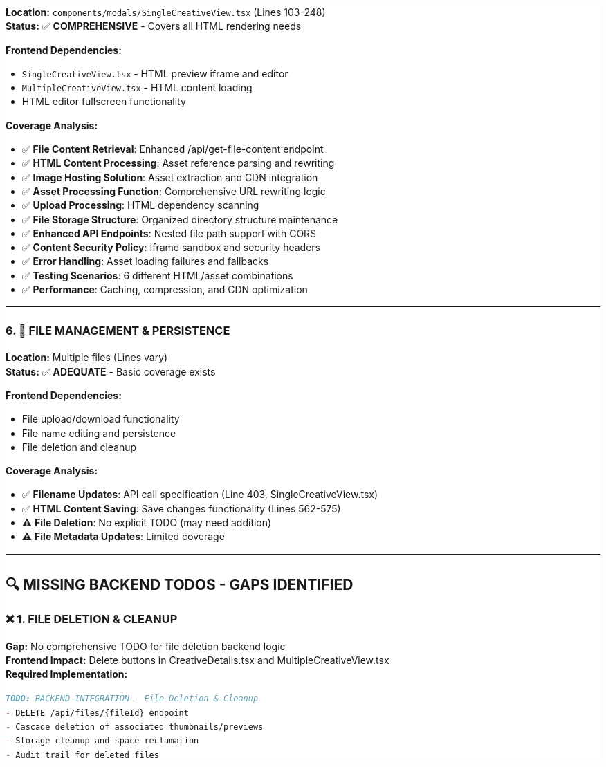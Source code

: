 **Location:** `components/modals/SingleCreativeView.tsx` (Lines 103-248)  
**Status:** ✅ **COMPREHENSIVE** - Covers all HTML rendering needs

**Frontend Dependencies:**
- `SingleCreativeView.tsx` - HTML preview iframe and editor
- `MultipleCreativeView.tsx` - HTML content loading
- HTML editor fullscreen functionality

**Coverage Analysis:**
- ✅ **File Content Retrieval**: Enhanced /api/get-file-content endpoint
- ✅ **HTML Content Processing**: Asset reference parsing and rewriting
- ✅ **Image Hosting Solution**: Asset extraction and CDN integration
- ✅ **Asset Processing Function**: Comprehensive URL rewriting logic
- ✅ **Upload Processing**: HTML dependency scanning
- ✅ **File Storage Structure**: Organized directory structure maintenance
- ✅ **Enhanced API Endpoints**: Nested file path support with CORS
- ✅ **Content Security Policy**: Iframe sandbox and security headers
- ✅ **Error Handling**: Asset loading failures and fallbacks
- ✅ **Testing Scenarios**: 6 different HTML/asset combinations
- ✅ **Performance**: Caching, compression, and CDN optimization

---

### **6. 💾 FILE MANAGEMENT & PERSISTENCE**

**Location:** Multiple files (Lines vary)  
**Status:** ✅ **ADEQUATE** - Basic coverage exists

**Frontend Dependencies:**
- File upload/download functionality
- File name editing and persistence
- File deletion and cleanup

**Coverage Analysis:**
- ✅ **Filename Updates**: API call specification (Line 403, SingleCreativeView.tsx)
- ✅ **HTML Content Saving**: Save changes functionality (Lines 562-575)
- ⚠️ **File Deletion**: No explicit TODO (may need addition)
- ⚠️ **File Metadata Updates**: Limited coverage

---

## 🔍 **MISSING BACKEND TODOS - GAPS IDENTIFIED**

### **❌ 1. FILE DELETION & CLEANUP**

**Gap:** No comprehensive TODO for file deletion backend logic  
**Frontend Impact:** Delete buttons in CreativeDetails.tsx and MultipleCreativeView.tsx  
**Required Implementation:**
```markdown
TODO: BACKEND INTEGRATION - File Deletion & Cleanup
- DELETE /api/files/{fileId} endpoint
- Cascade deletion of associated thumbnails/previews
- Storage cleanup and space reclamation
- Audit trail for deleted files
```
